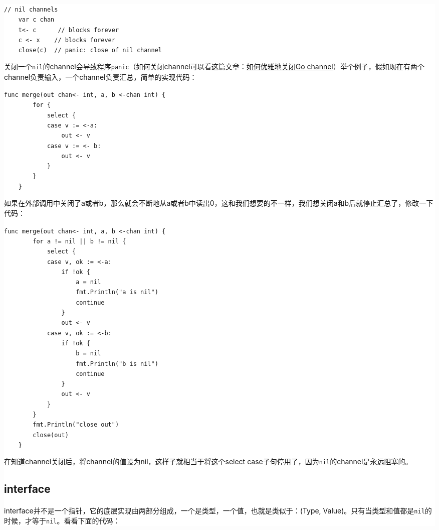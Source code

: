```
// nil channels
    var c chan 
    t<- c      // blocks forever
    c <- x    // blocks forever
    close(c)  // panic: close of nil channel
```
关闭一个`nil`的channel会导致程序`panic`（如何关闭channel可以看这篇文章：[如何优雅地关闭Go channel](https://mp.weixin.qq.com/s/0DdnZoO8YwMFnMjec5vgZw)）举个例子，假如现在有两个channel负责输入，一个channel负责汇总，简单的实现代码：

```
func merge(out chan<- int, a, b <-chan int) {   
        for {      
            select {  
            case v := <-a:       
                out <- v            
            case v := <- b:      
                out <- v    
            }  
        }
    }
```
如果在外部调用中关闭了a或者b，那么就会不断地从a或者b中读出0，这和我们想要的不一样，我们想关闭a和b后就停止汇总了，修改一下代码：

```
func merge(out chan<- int, a, b <-chan int) {   
        for a != nil || b != nil { 
            select {            
            case v, ok := <-a:                  
                if !ok {           
                    a = nil           
                    fmt.Println("a is nil")   
                    continue          
                }         
                out <- v           
            case v, ok := <-b:      
                if !ok {        
                    b = nil        
                    fmt.Println("b is nil")          
                    continue        
                }        
                out <- v   
            } 
        }  
        fmt.Println("close out") 
        close(out)
    }
```
在知道channel关闭后，将channel的值设为nil，这样子就相当于将这个select case子句停用了，因为`nil`的channel是永远阻塞的。

interface
---------

interface并不是一个指针，它的底层实现由两部分组成，一个是类型，一个值，也就是类似于：(Type, Value)。只有当类型和值都是`nil`的时候，才等于`nil`。看看下面的代码：

